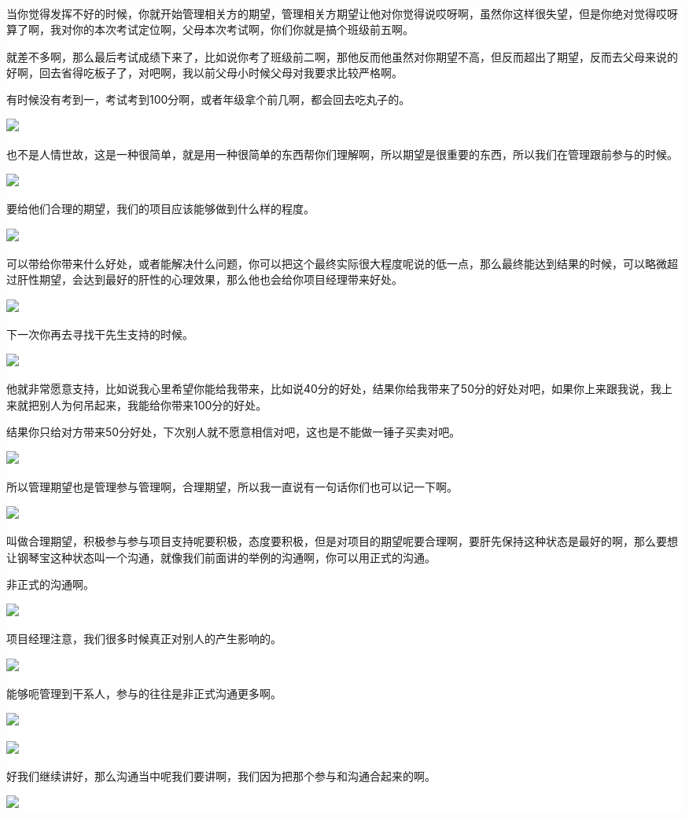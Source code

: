 当你觉得发挥不好的时候，你就开始管理相关方的期望，管理相关方期望让他对你觉得说哎呀啊，虽然你这样很失望，但是你绝对觉得哎呀算了啊，我对你的本次考试定位啊，父母本次考试啊，你们你就是搞个班级前五啊。

就差不多啊，那么最后考试成绩下来了，比如说你考了班级前二啊，那他反而他虽然对你期望不高，但反而超出了期望，反而去父母来说的好啊，回去省得吃板子了，对吧啊，我以前父母小时候父母对我要求比较严格啊。

有时候没有考到一，考试考到100分啊，或者年级拿个前几啊，都会回去吃丸子的。

![](img/ca4a07620c683fedda75908fa088bcf2_372.png)

也不是人情世故，这是一种很简单，就是用一种很简单的东西帮你们理解啊，所以期望是很重要的东西，所以我们在管理跟前参与的时候。



![](img/ca4a07620c683fedda75908fa088bcf2_374.png)

要给他们合理的期望，我们的项目应该能够做到什么样的程度。

![](img/ca4a07620c683fedda75908fa088bcf2_376.png)

可以带给你带来什么好处，或者能解决什么问题，你可以把这个最终实际很大程度呢说的低一点，那么最终能达到结果的时候，可以略微超过肝性期望，会达到最好的肝性的心理效果，那么他也会给你项目经理带来好处。



![](img/ca4a07620c683fedda75908fa088bcf2_378.png)

下一次你再去寻找干先生支持的时候。

![](img/ca4a07620c683fedda75908fa088bcf2_380.png)

他就非常愿意支持，比如说我心里希望你能给我带来，比如说40分的好处，结果你给我带来了50分的好处对吧，如果你上来跟我说，我上来就把别人为何吊起来，我能给你带来100分的好处。

结果你只给对方带来50分好处，下次别人就不愿意相信对吧，这也是不能做一锤子买卖对吧。

![](img/ca4a07620c683fedda75908fa088bcf2_382.png)

所以管理期望也是管理参与管理啊，合理期望，所以我一直说有一句话你们也可以记一下啊。

![](img/ca4a07620c683fedda75908fa088bcf2_384.png)

叫做合理期望，积极参与参与项目支持呢要积极，态度要积极，但是对项目的期望呢要合理啊，要肝先保持这种状态是最好的啊，那么要想让钢琴宝这种状态叫一个沟通，就像我们前面讲的举例的沟通啊，你可以用正式的沟通。

非正式的沟通啊。

![](img/ca4a07620c683fedda75908fa088bcf2_386.png)

项目经理注意，我们很多时候真正对别人的产生影响的。

![](img/ca4a07620c683fedda75908fa088bcf2_388.png)

能够呃管理到干系人，参与的往往是非正式沟通更多啊。

![](img/ca4a07620c683fedda75908fa088bcf2_390.png)

![](img/ca4a07620c683fedda75908fa088bcf2_391.png)

好我们继续讲好，那么沟通当中呢我们要讲啊，我们因为把那个参与和沟通合起来的啊。

![](img/ca4a07620c683fedda75908fa088bcf2_393.png)
